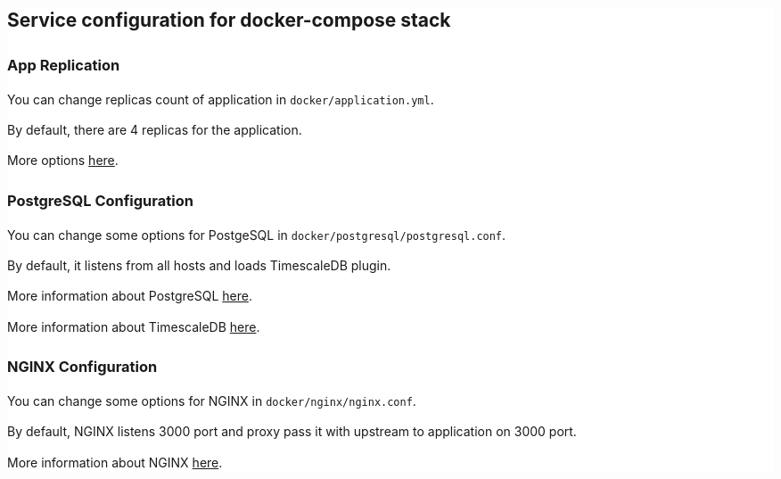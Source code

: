 
## Service configuration for docker-compose stack

### App Replication
You can change replicas count of application in `docker/application.yml`.

By default, there are 4 replicas for the application.

More options [here](https://docs.docker.com/compose/).

### PostgreSQL Configuration
You can change some options for PostgeSQL in `docker/postgresql/postgresql.conf`.

By default, it listens from all hosts and loads TimescaleDB plugin.

More information about PostgreSQL [here](https://www.postgresql.org/docs/14/index.html).

More information about TimescaleDB [here](https://docs.timescale.com/timescaledb/latest).

### NGINX Configuration
You can change some options for NGINX in `docker/nginx/nginx.conf`.

By default, NGINX listens 3000 port and proxy pass it with upstream to application on 3000 port.

More information about NGINX [here](https://nginx.org/en/docs/).
